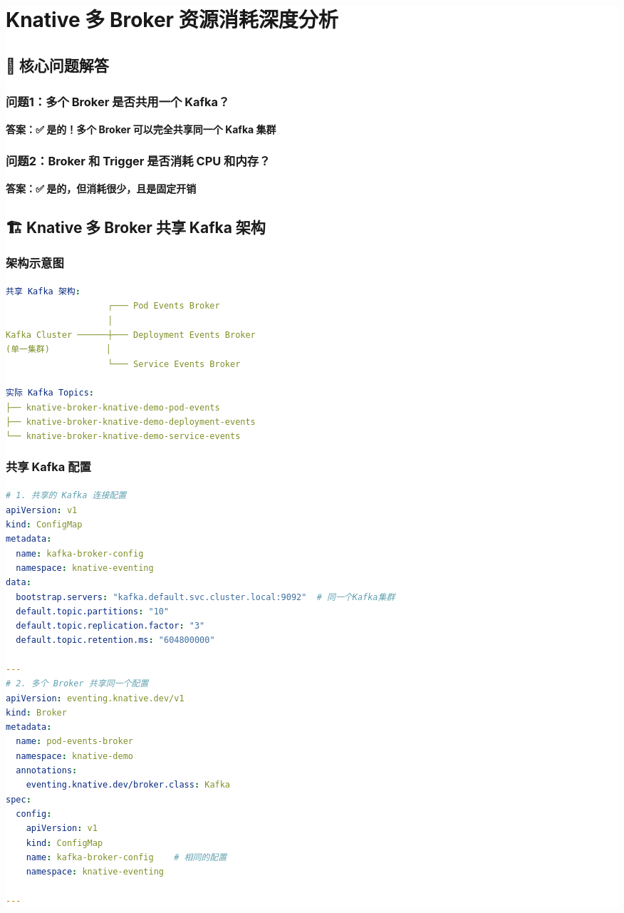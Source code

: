# Knative 多 Broker 资源消耗深度分析

## 🎯 核心问题解答

### 问题1：多个 Broker 是否共用一个 Kafka？

**答案：✅ 是的！多个 Broker 可以完全共享同一个 Kafka 集群**

### 问题2：Broker 和 Trigger 是否消耗 CPU 和内存？

**答案：✅ 是的，但消耗很少，且是固定开销**

## 🏗️ Knative 多 Broker 共享 Kafka 架构

### 架构示意图

```yaml
共享 Kafka 架构:
                    ┌─── Pod Events Broker
                    │
Kafka Cluster ──────┼─── Deployment Events Broker  
(单一集群)           │
                    └─── Service Events Broker

实际 Kafka Topics:
├── knative-broker-knative-demo-pod-events
├── knative-broker-knative-demo-deployment-events  
└── knative-broker-knative-demo-service-events
```

### 共享 Kafka 配置

```yaml
# 1. 共享的 Kafka 连接配置
apiVersion: v1
kind: ConfigMap
metadata:
  name: kafka-broker-config
  namespace: knative-eventing
data:
  bootstrap.servers: "kafka.default.svc.cluster.local:9092"  # 同一个Kafka集群
  default.topic.partitions: "10"
  default.topic.replication.factor: "3"
  default.topic.retention.ms: "604800000"

---
# 2. 多个 Broker 共享同一个配置
apiVersion: eventing.knative.dev/v1
kind: Broker
metadata:
  name: pod-events-broker
  namespace: knative-demo
  annotations:
    eventing.knative.dev/broker.class: Kafka
spec:
  config:
    apiVersion: v1
    kind: ConfigMap
    name: kafka-broker-config    # 相同的配置
    namespace: knative-eventing

---
```